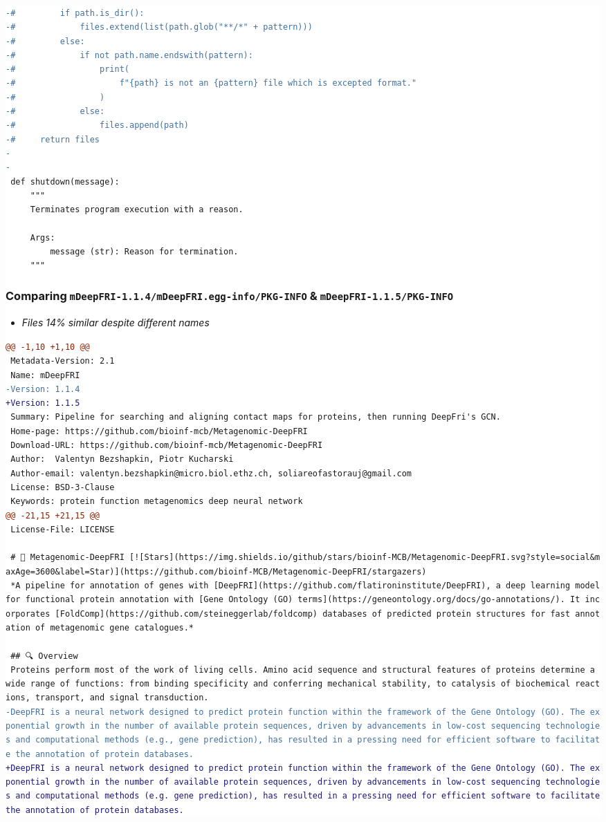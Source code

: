 ```diff
-#         if path.is_dir():
-#             files.extend(list(path.glob("**/*" + pattern)))
-#         else:
-#             if not path.name.endswith(pattern):
-#                 print(
-#                     f"{path} is not an {pattern} file which is excepted format."
-#                 )
-#             else:
-#                 files.append(path)
-#     return files
-
-
 def shutdown(message):
     """
     Terminates program execution with a reason.
 
     Args:
         message (str): Reason for termination.
     """
```

### Comparing `mDeepFRI-1.1.4/mDeepFRI.egg-info/PKG-INFO` & `mDeepFRI-1.1.5/PKG-INFO`

 * *Files 14% similar despite different names*

```diff
@@ -1,10 +1,10 @@
 Metadata-Version: 2.1
 Name: mDeepFRI
-Version: 1.1.4
+Version: 1.1.5
 Summary: Pipeline for searching and aligning contact maps for proteins, then running DeepFri's GCN.
 Home-page: https://github.com/bioinf-mcb/Metagenomic-DeepFRI
 Download-URL: https://github.com/bioinf-mcb/Metagenomic-DeepFRI
 Author:  Valentyn Bezshapkin, Piotr Kucharski
 Author-email: valentyn.bezshapkin@micro.biol.ethz.ch, soliareofastorauj@gmail.com
 License: BSD-3-Clause
 Keywords: protein function metagenomics deep neural network
@@ -21,15 +21,15 @@
 License-File: LICENSE
 
 # 🍳 Metagenomic-DeepFRI [![Stars](https://img.shields.io/github/stars/bioinf-MCB/Metagenomic-DeepFRI.svg?style=social&maxAge=3600&label=Star)](https://github.com/bioinf-MCB/Metagenomic-DeepFRI/stargazers)
 *A pipeline for annotation of genes with [DeepFRI](https://github.com/flatironinstitute/DeepFRI), a deep learning model for functional protein annotation with [Gene Ontology (GO) terms](https://geneontology.org/docs/go-annotations/). It incorporates [FoldComp](https://github.com/steineggerlab/foldcomp) databases of predicted protein structures for fast annotation of metagenomic gene catalogues.*
 
 ## 🔍 Overview
 Proteins perform most of the work of living cells. Amino acid sequence and structural features of proteins determine a wide range of functions: from binding specificity and conferring mechanical stability, to catalysis of biochemical reactions, transport, and signal transduction.
-DeepFRI is a neural network designed to predict protein function within the framework of the Gene Ontology (GO). The exponential growth in the number of available protein sequences, driven by advancements in low-cost sequencing technologies and computational methods (e.g., gene prediction), has resulted in a pressing need for efficient software to facilitate the annotation of protein databases.
+DeepFRI is a neural network designed to predict protein function within the framework of the Gene Ontology (GO). The exponential growth in the number of available protein sequences, driven by advancements in low-cost sequencing technologies and computational methods (e.g. gene prediction), has resulted in a pressing need for efficient software to facilitate the annotation of protein databases.
```